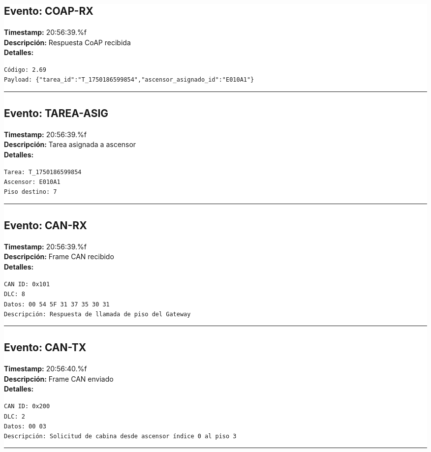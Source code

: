 
## Evento: COAP-RX

**Timestamp:** 20:56:39.%f  
**Descripción:** Respuesta CoAP recibida  
**Detalles:**

```
Código: 2.69
Payload: {"tarea_id":"T_1750186599854","ascensor_asignado_id":"E010A1"}
```

---

## Evento: TAREA-ASIG

**Timestamp:** 20:56:39.%f  
**Descripción:** Tarea asignada a ascensor  
**Detalles:**

```
Tarea: T_1750186599854
Ascensor: E010A1
Piso destino: 7
```

---

## Evento: CAN-RX

**Timestamp:** 20:56:39.%f  
**Descripción:** Frame CAN recibido  
**Detalles:**

```
CAN ID: 0x101
DLC: 8
Datos: 00 54 5F 31 37 35 30 31 
Descripción: Respuesta de llamada de piso del Gateway
```

---

## Evento: CAN-TX

**Timestamp:** 20:56:40.%f  
**Descripción:** Frame CAN enviado  
**Detalles:**

```
CAN ID: 0x200
DLC: 2
Datos: 00 03 
Descripción: Solicitud de cabina desde ascensor índice 0 al piso 3
```

---